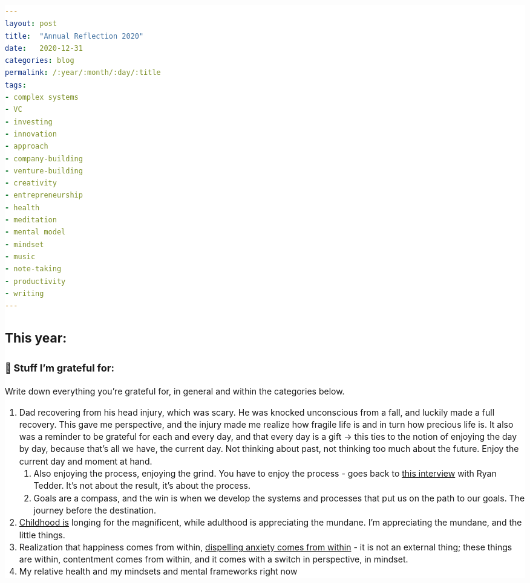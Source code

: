 ```yaml
---
layout: post
title:  "Annual Reflection 2020"
date:   2020-12-31
categories: blog
permalink: /:year/:month/:day/:title
tags:
- complex systems
- VC
- investing
- innovation
- approach
- company-building
- venture-building
- creativity
- entrepreneurship
- health
- meditation
- mental model
- mindset
- music
- note-taking
- productivity
- writing
---
```


## This year:

### 🙏 Stuff I’m grateful for:

Write down everything you’re grateful for, in general and within the categories below.

1. Dad recovering from his head injury, which was scary. He was knocked unconscious from a fall, and luckily made a full recovery. This gave me perspective, and the injury made me realize how fragile life is and in turn how precious life is. It also was a reminder to be grateful for each and every day, and that every day is a gift → this ties to the notion of enjoying the day by day, because that’s all we have, the current day. Not thinking about past, not thinking too much about the future. Enjoy the current day and moment at hand.
    1. Also enjoying the process, enjoying the grind. You have to enjoy the process - goes back to [this interview](https://www.youtube.com/watch?v=p1TBxzgUCN8) with Ryan Tedder. It’s not about the result, it’s about the process.
    2. Goals are a compass, and the win is when we develop the systems and processes that put us on the path to our goals. The journey before the destination.
2. [Childhood is](https://twitter.com/david_perell/status/1334718217193918467) longing for the magnificent, while adulthood is appreciating the mundane. I’m appreciating the mundane, and the little things.
3. Realization that happiness comes from within, [dispelling anxiety comes from within](https://www.instagram.com/p/CIx-CFgL8sf/) - it is not an external thing; these things are within, contentment comes from within, and it comes with a switch in perspective, in mindset.
4. My relative health and my mindsets and mental frameworks right now
